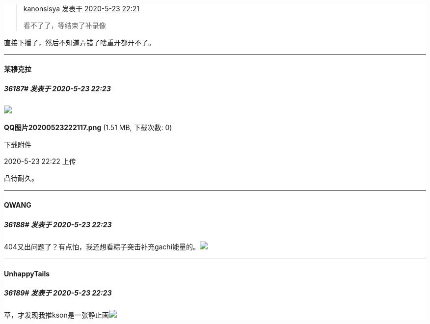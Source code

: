 

<blockquote><a href="httphttps://bbs.saraba1st.com/2b/forum.php?mod=redirect&amp;goto=findpost&amp;pid=47534249&amp;ptid=1924531" target="_blank">kanonsisya 发表于 2020-5-23 22:21</a>

看不了了，等结束了补录像</blockquote>
直接下播了，然后不知道弄错了啥重开都开不了。







-----

####  某穆克拉  
##### 36187#       发表于 2020-5-23 22:23




<img src="http://img.saraba1st.com/forum/202005/23/222224w4t0lhq63bbgc13m.png" referrerpolicy="no-referrer">


<strong>QQ图片20200523222117.png</strong> (1.51 MB, 下载次数: 0)

下载附件

2020-5-23 22:22 上传






凸待耐久。







-----

####  QWANG  
##### 36188#       发表于 2020-5-23 22:23




404又出问题了？有点怕，我还想看粽子突击补充gachi能量的。<img src="https://static.saraba1st.com/image/smiley/face2017/169.gif" referrerpolicy="no-referrer">







-----

####  UnhappyTails  
##### 36189#       发表于 2020-5-23 22:23




草，才发现我推kson是一张静止画<img src="https://static.saraba1st.com/image/smiley/face2017/068.png" referrerpolicy="no-referrer">
